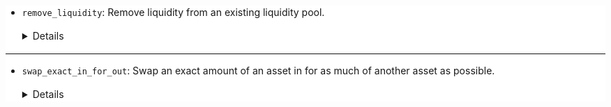 
* `remove_liquidity`:   Remove liquidity from an existing liquidity pool.
   <details>

    **Parameters:**

    - `origin`: The account that is removing liquidity from the pool.
    - `asset1`: The first asset to be removed from the pool.
    - `asset2`: The second asset to be removed from the pool.
    - `asset1_min_receive_amount`: The minimum amount of the first asset that should be
    received.
    - `asset2_min_receive_amount`: The minimum amount of the second asset that should be
    received.
    - `lp_redeem_amount`: The amount of liquidity token that should be redeemed.
    - `deadline`: The deadline for the transaction to be executed.

    **Formula:**

    ```rust
    // asset1_receive_amount =
   // lp_redeem_amount * asset1_pool_reserve / lp_token_total_supply
   //
   // asset2_receive_amount =
   // lp_redeem_amount * asset2_pool_reserve / lp_token_total_supply
    ```
   
    **Errors:**

    - `PoolNotFound`: Pool not found.
    - `DeadlinePassed`: Passed the deadline set for the transaction.
    - `ArithmeticOverflow`: Overflow when doing arithmetic operations.
    - `NotEnoughLiquidityToken`: Not enough liquidity token.
    - `RemoveLiquidityDidNotMeetMinimumAmount`: Remove liquidity did not meet minimum
    amount.
    - `AmountMoreThanBalance`: Not enough balance.
    - `EmptyPool`: Empty pool.
    - `CannotRedeemMoreThanTotalSupply`: Cannot redeem lp token more than its total supply
     
---
* `swap_exact_in_for_out`:   Swap an exact amount of an asset in for as much of another asset as possible.
   <details>

    **Parameters:**

    - `origin`: The account that is swapping.
    - `asset_in`: The asset to be swapped in.
    - `asset_out`: The asset to be swapped out.
    - `exact_amount_in`: The exact amount of the asset that should be swapped in.
    - `min_amount_out`: The minimum amount of the asset that should be swapped out.
    - `deadline`: The deadline for the transaction to be executed.

    **Formula:**
    ```rust
    /// exact_amount_out =
    /// (exact_amount_in *(1000 - swap_fee)* asset_out_reserve) /      <---- Numerator
    /// (asset_in_reserve *1000 + exact_amount_in* (1000 - swap_fee))  <---- Denominator
    /// 
    /// Note: both numerator and denominator are scaled by 1000 for precision on applying fees.
    ```
   